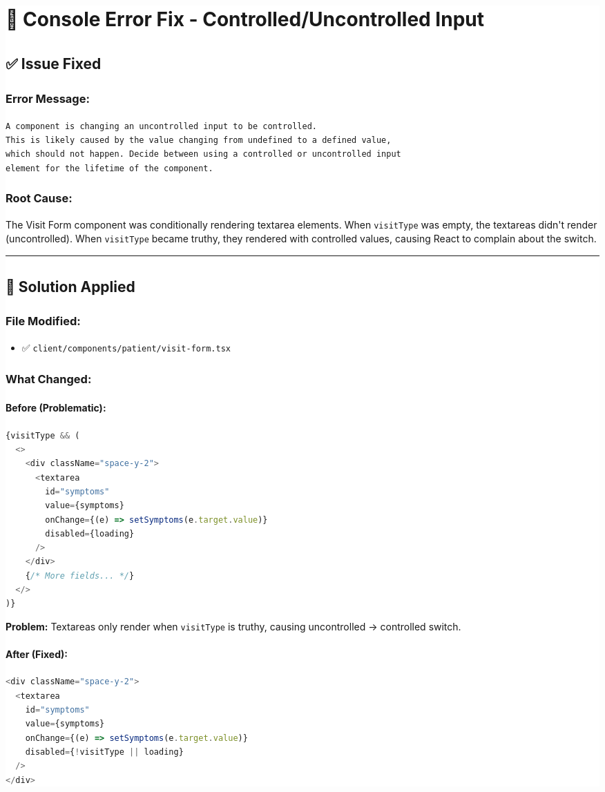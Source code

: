 # 🔧 Console Error Fix - Controlled/Uncontrolled Input

## ✅ Issue Fixed

### **Error Message:**
```
A component is changing an uncontrolled input to be controlled. 
This is likely caused by the value changing from undefined to a defined value, 
which should not happen. Decide between using a controlled or uncontrolled input 
element for the lifetime of the component.
```

### **Root Cause:**
The Visit Form component was conditionally rendering textarea elements. When `visitType` was empty, the textareas didn't render (uncontrolled). When `visitType` became truthy, they rendered with controlled values, causing React to complain about the switch.

---

## 🔧 Solution Applied

### **File Modified:**
- ✅ `client/components/patient/visit-form.tsx`

### **What Changed:**

#### **Before (Problematic):**
```typescript
{visitType && (
  <>
    <div className="space-y-2">
      <textarea
        id="symptoms"
        value={symptoms}
        onChange={(e) => setSymptoms(e.target.value)}
        disabled={loading}
      />
    </div>
    {/* More fields... */}
  </>
)}
```

**Problem:** Textareas only render when `visitType` is truthy, causing uncontrolled → controlled switch.

#### **After (Fixed):**
```typescript
<div className="space-y-2">
  <textarea
    id="symptoms"
    value={symptoms}
    onChange={(e) => setSymptoms(e.target.value)}
    disabled={!visitType || loading}
  />
</div>
```
